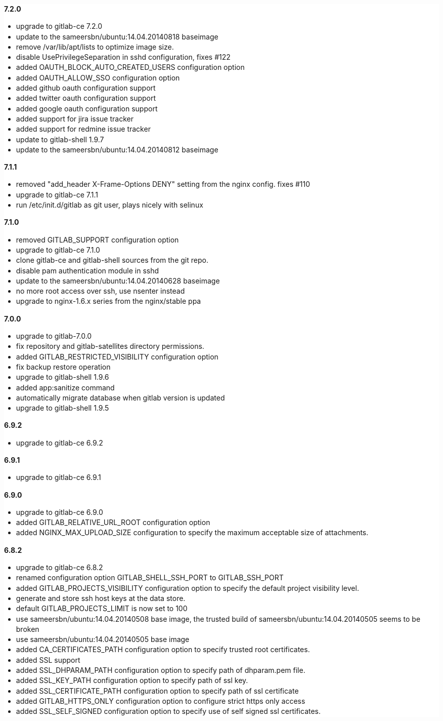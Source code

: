 **7.2.0**
- upgrade to gitlab-ce 7.2.0
- update to the sameersbn/ubuntu:14.04.20140818 baseimage
- remove /var/lib/apt/lists to optimize image size.
- disable UsePrivilegeSeparation in sshd configuration, fixes #122
- added OAUTH_BLOCK_AUTO_CREATED_USERS configuration option
- added OAUTH_ALLOW_SSO configuration option
- added github oauth configuration support
- added twitter oauth configuration support
- added google oauth configuration support
- added support for jira issue tracker
- added support for redmine issue tracker
- update to gitlab-shell 1.9.7
- update to the sameersbn/ubuntu:14.04.20140812 baseimage

**7.1.1**
- removed "add_header X-Frame-Options DENY" setting from the nginx config. fixes #110
- upgrade to gitlab-ce 7.1.1
- run /etc/init.d/gitlab as git user, plays nicely with selinux

**7.1.0**
- removed GITLAB_SUPPORT configuration option
- upgrade to gitlab-ce 7.1.0
- clone gitlab-ce and gitlab-shell sources from the git repo.
- disable pam authentication module in sshd
- update to the sameersbn/ubuntu:14.04.20140628 baseimage
- no more root access over ssh, use nsenter instead
- upgrade to nginx-1.6.x series from the nginx/stable ppa

**7.0.0**
- upgrade to gitlab-7.0.0
- fix repository and gitlab-satellites directory permissions.
- added GITLAB_RESTRICTED_VISIBILITY configuration option
- fix backup restore operation
- upgrade to gitlab-shell 1.9.6
- added app:sanitize command
- automatically migrate database when gitlab version is updated
- upgrade to gitlab-shell 1.9.5

**6.9.2**
- upgrade to gitlab-ce 6.9.2

**6.9.1**
- upgrade to gitlab-ce 6.9.1

**6.9.0**
- upgrade to gitlab-ce 6.9.0
- added GITLAB_RELATIVE_URL_ROOT configuration option
- added NGINX_MAX_UPLOAD_SIZE configuration to specify the maximum acceptable size of attachments.

**6.8.2**
- upgrade to gitlab-ce 6.8.2
- renamed configuration option GITLAB_SHELL_SSH_PORT to GITLAB_SSH_PORT
- added GITLAB_PROJECTS_VISIBILITY configuration option to specify the default project visibility level.
- generate and store ssh host keys at the data store.
- default GITLAB_PROJECTS_LIMIT is now set to 100
- use sameersbn/ubuntu:14.04.20140508 base image, the trusted build of sameersbn/ubuntu:14.04.20140505 seems to be broken
- use sameersbn/ubuntu:14.04.20140505 base image
- added CA_CERTIFICATES_PATH configuration option to specify trusted root certificates.
- added SSL support
- added SSL_DHPARAM_PATH configuration option to specify path of dhparam.pem file.
- added SSL_KEY_PATH configuration option to specify path of ssl key.
- added SSL_CERTIFICATE_PATH configuration option to specify path of ssl certificate
- added GITLAB_HTTPS_ONLY configuration option to configure strict https only access
- added SSL_SELF_SIGNED configuration option to specify use of self signed ssl certificates.